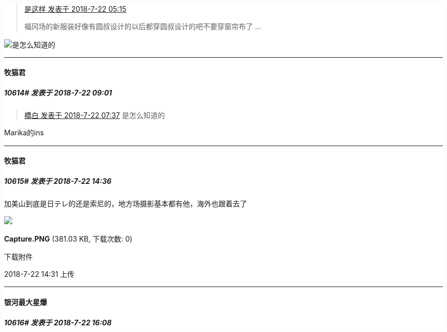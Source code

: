 

<blockquote><a href="httphttps://bbs.saraba1st.com/2b/forum.php?mod=redirect&amp;goto=findpost&amp;pid=40406822&amp;ptid=1102389" target="_blank">是这样 发表于 2018-7-22 05:15</a>

福冈场的新服装好像有圆叔设计的以后都穿圆叔设计的吧不要穿窗帘布了 ...</blockquote>
<img src="https://static.saraba1st.com/image/smiley/face2017/128.png" referrerpolicy="no-referrer">是怎么知道的







-----

####  牧猫君  
##### 10614#       发表于 2018-7-22 09:01



<blockquote><a href="httphttps://bbs.saraba1st.com/2b/forum.php?mod=redirect&amp;goto=findpost&amp;pid=40407043&amp;ptid=1102389" target="_blank">橋白 发表于 2018-7-22 07:37</a>
是怎么知道的</blockquote>
Marika的ins







-----

####  牧猫君  
##### 10615#       发表于 2018-7-22 14:36




加美山到底是日テレ的还是索尼的，地方场摄影基本都有他，海外也跟着去了


<img src="https://img.saraba1st.com/forum/201807/22/143139ye5zzzdzmo0ofo66.png" referrerpolicy="no-referrer">


<strong>Capture.PNG</strong> (381.03 KB, 下载次数: 0)

下载附件

2018-7-22 14:31 上传













-----

####  银河最大星爆  
##### 10616#       发表于 2018-7-22 16:08
